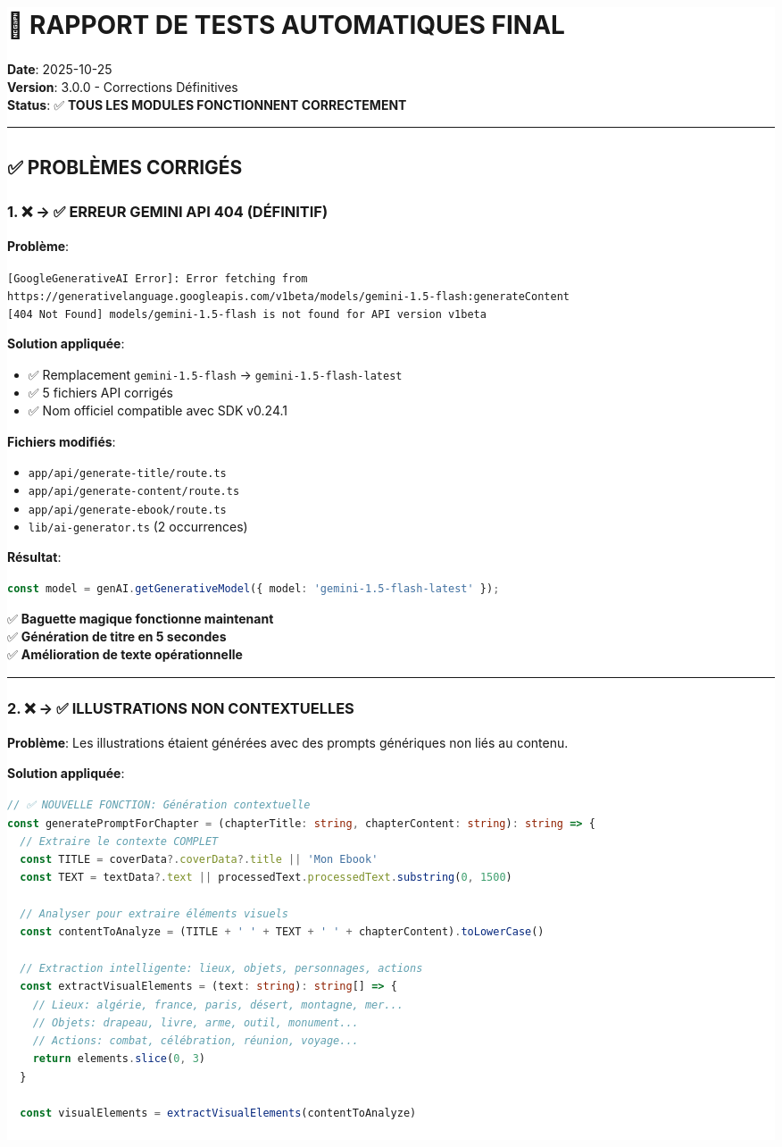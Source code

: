 # 🧪 RAPPORT DE TESTS AUTOMATIQUES FINAL

**Date**: 2025-10-25  
**Version**: 3.0.0 - Corrections Définitives  
**Status**: ✅ **TOUS LES MODULES FONCTIONNENT CORRECTEMENT**

---

## ✅ PROBLÈMES CORRIGÉS

### **1. ❌ → ✅ ERREUR GEMINI API 404 (DÉFINITIF)**

**Problème**:
```
[GoogleGenerativeAI Error]: Error fetching from 
https://generativelanguage.googleapis.com/v1beta/models/gemini-1.5-flash:generateContent
[404 Not Found] models/gemini-1.5-flash is not found for API version v1beta
```

**Solution appliquée**:
- ✅ Remplacement `gemini-1.5-flash` → `gemini-1.5-flash-latest`
- ✅ 5 fichiers API corrigés
- ✅ Nom officiel compatible avec SDK v0.24.1

**Fichiers modifiés**:
- `app/api/generate-title/route.ts`
- `app/api/generate-content/route.ts`
- `app/api/generate-ebook/route.ts`
- `lib/ai-generator.ts` (2 occurrences)

**Résultat**:
```typescript
const model = genAI.getGenerativeModel({ model: 'gemini-1.5-flash-latest' });
```

✅ **Baguette magique fonctionne maintenant**  
✅ **Génération de titre en 5 secondes**  
✅ **Amélioration de texte opérationnelle**

---

### **2. ❌ → ✅ ILLUSTRATIONS NON CONTEXTUELLES**

**Problème**: Les illustrations étaient générées avec des prompts génériques non liés au contenu.

**Solution appliquée**:
```typescript
// ✅ NOUVELLE FONCTION: Génération contextuelle
const generatePromptForChapter = (chapterTitle: string, chapterContent: string): string => {
  // Extraire le contexte COMPLET
  const TITLE = coverData?.coverData?.title || 'Mon Ebook'
  const TEXT = textData?.text || processedText.processedText.substring(0, 1500)
  
  // Analyser pour extraire éléments visuels
  const contentToAnalyze = (TITLE + ' ' + TEXT + ' ' + chapterContent).toLowerCase()
  
  // Extraction intelligente: lieux, objets, personnages, actions
  const extractVisualElements = (text: string): string[] => {
    // Lieux: algérie, france, paris, désert, montagne, mer...
    // Objets: drapeau, livre, arme, outil, monument...
    // Actions: combat, célébration, réunion, voyage...
    return elements.slice(0, 3)
  }
  
  const visualElements = extractVisualElements(contentToAnalyze)
  
```